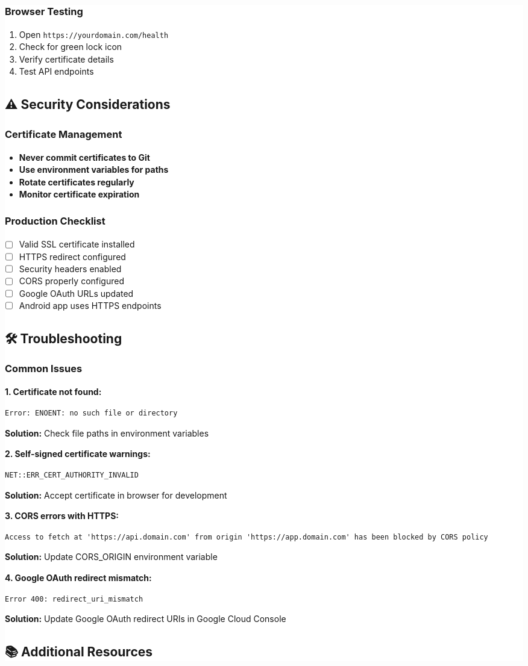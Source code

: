 ### Browser Testing
1. Open `https://yourdomain.com/health`
2. Check for green lock icon
3. Verify certificate details
4. Test API endpoints

## ⚠️ Security Considerations

### Certificate Management
- **Never commit certificates to Git**
- **Use environment variables for paths**
- **Rotate certificates regularly**
- **Monitor certificate expiration**

### Production Checklist
- [ ] Valid SSL certificate installed
- [ ] HTTPS redirect configured
- [ ] Security headers enabled
- [ ] CORS properly configured
- [ ] Google OAuth URLs updated
- [ ] Android app uses HTTPS endpoints

## 🛠 Troubleshooting

### Common Issues

**1. Certificate not found:**
```
Error: ENOENT: no such file or directory
```
**Solution:** Check file paths in environment variables

**2. Self-signed certificate warnings:**
```
NET::ERR_CERT_AUTHORITY_INVALID
```
**Solution:** Accept certificate in browser for development

**3. CORS errors with HTTPS:**
```
Access to fetch at 'https://api.domain.com' from origin 'https://app.domain.com' has been blocked by CORS policy
```
**Solution:** Update CORS_ORIGIN environment variable

**4. Google OAuth redirect mismatch:**
```
Error 400: redirect_uri_mismatch
```
**Solution:** Update Google OAuth redirect URIs in Google Cloud Console

## 📚 Additional Resources
